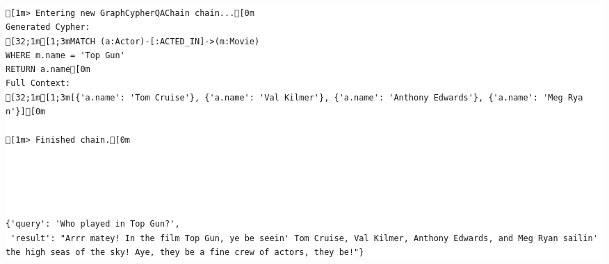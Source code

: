     
    
    [1m> Entering new GraphCypherQAChain chain...[0m
    Generated Cypher:
    [32;1m[1;3mMATCH (a:Actor)-[:ACTED_IN]->(m:Movie)
    WHERE m.name = 'Top Gun'
    RETURN a.name[0m
    Full Context:
    [32;1m[1;3m[{'a.name': 'Tom Cruise'}, {'a.name': 'Val Kilmer'}, {'a.name': 'Anthony Edwards'}, {'a.name': 'Meg Ryan'}][0m
    
    [1m> Finished chain.[0m
    




    {'query': 'Who played in Top Gun?',
     'result': "Arrr matey! In the film Top Gun, ye be seein' Tom Cruise, Val Kilmer, Anthony Edwards, and Meg Ryan sailin' the high seas of the sky! Aye, they be a fine crew of actors, they be!"}


